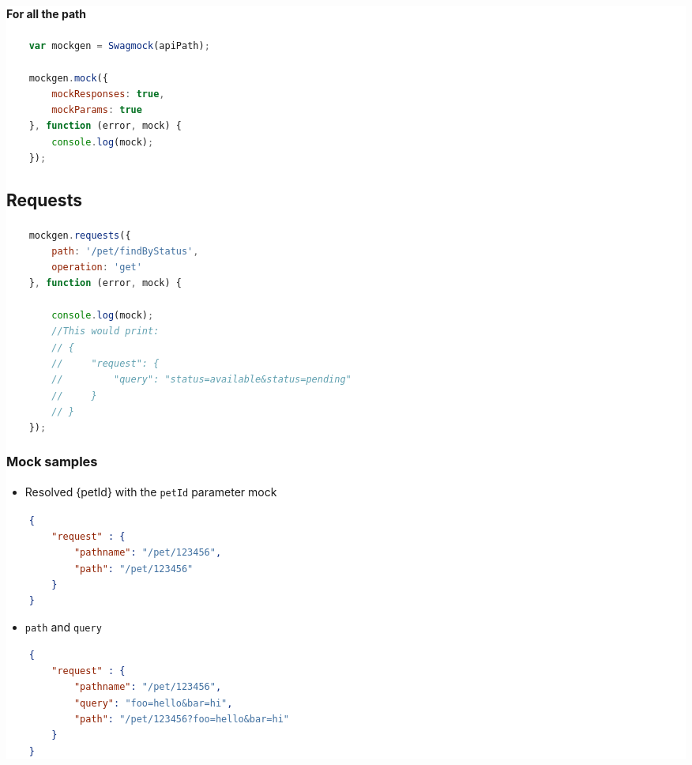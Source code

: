#### For all the path

```javascript
    var mockgen = Swagmock(apiPath);

    mockgen.mock({
        mockResponses: true,
        mockParams: true
    }, function (error, mock) {
        console.log(mock);
    });
```

## Requests

```javascript
    mockgen.requests({
        path: '/pet/findByStatus',
        operation: 'get'
    }, function (error, mock) {

        console.log(mock);
        //This would print:
        // {
        //     "request": {
        //         "query": "status=available&status=pending"
        //     }
        // }
    });
```

### Mock samples

- Resolved {petId} with the `petId` parameter mock

```json
    {
        "request" : {
            "pathname": "/pet/123456",
            "path": "/pet/123456"
        }
    }
```
- `path` and `query`

```json
    {
        "request" : {
            "pathname": "/pet/123456",
            "query": "foo=hello&bar=hi",
            "path": "/pet/123456?foo=hello&bar=hi"
        }
    }
```
